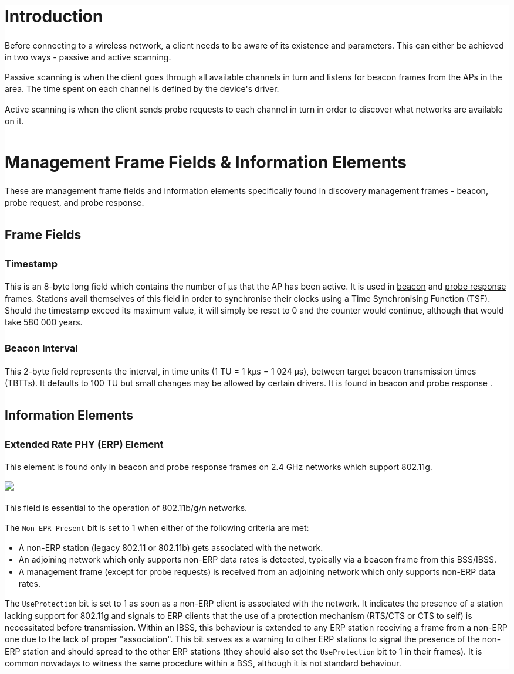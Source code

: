 # Introduction
Before connecting to a wireless network, a client needs to be aware of its existence and parameters. This can either be achieved in two ways - passive and active scanning.

Passive scanning is when the client goes through all available channels in turn and listens for beacon frames from the APs in the area. The time spent on each channel is defined by the device's driver.

Active scanning is when the client sends probe requests to each channel in turn in order to discover what networks are available on it.

# Management Frame Fields & Information Elements
These are management frame fields and information elements specifically found in discovery management frames - beacon, probe request, and probe response.

## Frame Fields
### Timestamp
This is an 8-byte long field which contains the number of μs that the AP has been active. It is used in [beacon](Discovery%20Frames.md#beacon-frames) and [probe response](Discovery%20Frames.md#probe-response-frames) frames. Stations avail themselves of this field in order to synchronise their clocks using a Time Synchronising Function (TSF). Should the timestamp exceed its maximum value, it will simply be reset to 0 and the counter would continue, although that would take 580 000 years.

### Beacon Interval
This 2-byte field represents the interval, in time units (1 TU = 1 kμs = 1 024 μs), between target beacon transmission times (TBTTs). It defaults to 100 TU but small changes may be allowed by certain drivers. It is found in [beacon](Discovery%20Frames.md#beacon-frames) and [probe response](Discovery%20Frames.md#probe-response-frames) .

## Information Elements
### Extended Rate PHY (ERP) Element
This element is found only in beacon and probe response frames on 2.4 GHz networks which support 802.11g.

![](Resources/Images/ERP_MFIE.svg)

This field is essential to the operation of 802.11b/g/n networks.

The `Non-EPR Present` bit is set to 1 when either of the following criteria are met:
- A non-ERP station (legacy 802.11 or 802.11b) gets associated with the network.
- An adjoining network which only supports non-ERP data rates is detected, typically via a beacon frame from this BSS/IBSS.
- A management frame (except for probe requests) is received from an adjoining network which only supports non-ERP data rates.

The `UseProtection` bit is set to 1 as soon as a non-ERP client is associated with the network. It indicates the presence of a station lacking support for 802.11g and signals to ERP clients that the use of a protection mechanism (RTS/CTS or CTS to self) is necessitated before transmission. Within an IBSS, this behaviour is extended to any ERP station receiving a frame from a non-ERP one due to the lack of proper "association". This bit serves as a warning to other ERP stations to signal the presence of the non-ERP station and should spread to the other ERP stations (they should also set the `UseProtection` bit to 1 in their frames). It is common nowadays to witness the same procedure within a BSS, although it is not standard behaviour.
